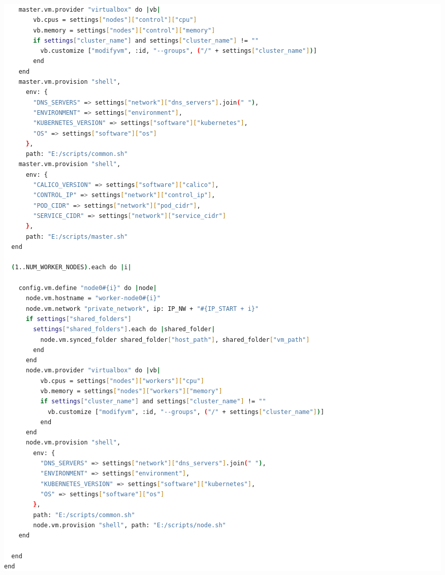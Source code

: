 ```bash
    master.vm.provider "virtualbox" do |vb|
        vb.cpus = settings["nodes"]["control"]["cpu"]
        vb.memory = settings["nodes"]["control"]["memory"]
        if settings["cluster_name"] and settings["cluster_name"] != ""
          vb.customize ["modifyvm", :id, "--groups", ("/" + settings["cluster_name"])]
        end
    end
    master.vm.provision "shell",
      env: {
        "DNS_SERVERS" => settings["network"]["dns_servers"].join(" "),
        "ENVIRONMENT" => settings["environment"],
        "KUBERNETES_VERSION" => settings["software"]["kubernetes"],
        "OS" => settings["software"]["os"]
      },
      path: "E:/scripts/common.sh"
    master.vm.provision "shell",
      env: {
        "CALICO_VERSION" => settings["software"]["calico"],
        "CONTROL_IP" => settings["network"]["control_ip"],
        "POD_CIDR" => settings["network"]["pod_cidr"],
        "SERVICE_CIDR" => settings["network"]["service_cidr"]
      },
      path: "E:/scripts/master.sh"
  end

  (1..NUM_WORKER_NODES).each do |i|

    config.vm.define "node0#{i}" do |node|
      node.vm.hostname = "worker-node0#{i}"
      node.vm.network "private_network", ip: IP_NW + "#{IP_START + i}"
      if settings["shared_folders"]
        settings["shared_folders"].each do |shared_folder|
          node.vm.synced_folder shared_folder["host_path"], shared_folder["vm_path"]
        end
      end
      node.vm.provider "virtualbox" do |vb|
          vb.cpus = settings["nodes"]["workers"]["cpu"]
          vb.memory = settings["nodes"]["workers"]["memory"]
          if settings["cluster_name"] and settings["cluster_name"] != ""
            vb.customize ["modifyvm", :id, "--groups", ("/" + settings["cluster_name"])]
          end
      end
      node.vm.provision "shell",
        env: {
          "DNS_SERVERS" => settings["network"]["dns_servers"].join(" "),
          "ENVIRONMENT" => settings["environment"],
          "KUBERNETES_VERSION" => settings["software"]["kubernetes"],
          "OS" => settings["software"]["os"]
        },
        path: "E:/scripts/common.sh"
        node.vm.provision "shell", path: "E:/scripts/node.sh"
    end

  end
end 
```
